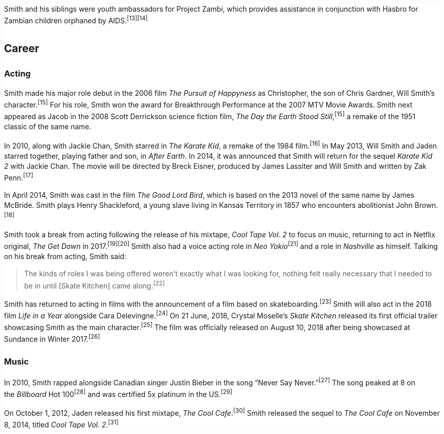 Smith and his siblings were youth ambassadors for Project Zambi, which provides assistance in conjunction with Hasbro for Zambian children orphaned by AIDS.<sup id="cite_ref-13" class="reference">[13]</sup><sup id="cite_ref-14" class="reference">[14]</sup>

## <span id="Career" class="mw-headline">Career</span>

### <span id="Acting" class="mw-headline">Acting</span>

Smith made his major role debut in the 2006 film _The Pursuit of Happyness_ as Christopher, the son of Chris Gardner, Will Smith&#8217;s character.<sup id="cite_ref-AP_15-0" class="reference">[15]</sup> For his role, Smith won the award for Breakthrough Performance at the 2007 MTV Movie Awards. Smith next appeared as Jacob in the 2008 Scott Derrickson science fiction film, _The Day the Earth Stood Still_,<sup id="cite_ref-AP_15-1" class="reference">[15]</sup> a remake of the 1951 classic of the same name.

In 2010, along with Jackie Chan, Smith starred in _The Karate Kid_, a remake of the 1984 film.<sup id="cite_ref-16" class="reference">[16]</sup> In May 2013, Will Smith and Jaden starred together, playing father and son, in _After Earth_. In 2014, it was announced that Smith will return for the sequel _Karate Kid 2_ with Jackie Chan. The movie will be directed by Breck Eisner, produced by James Lassiter and Will Smith and written by Zak Penn.<sup id="cite_ref-17" class="reference">[17]</sup>

In April 2014, Smith was cast in the film _The Good Lord Bird_, which is based on the 2013 novel of the same name by James McBride. Smith plays Henry Shackleford, a young slave living in Kansas Territory in 1857 who encounters abolitionist John Brown.<sup id="cite_ref-18" class="reference">[18]</sup>

Smith took a break from acting following the release of his mixtape, _Cool Tape Vol. 2_ to focus on music, returning to act in Netflix original, _The Get Down_ in 2017.<sup id="cite_ref-19" class="reference">[19]</sup><sup id="cite_ref-20" class="reference">[20]</sup> Smith also had a voice acting role in _Neo Yokio_<sup id="cite_ref-21" class="reference">[21]</sup> and a role in _Nashville_ as himself. Talking on his break from acting, Smith said:

> The kinds of roles I was being offered weren’t exactly what I was looking for, nothing felt really necessary that I needed to be in until [Skate Kitchen] came along.<sup id="cite_ref-22" class="reference">[22]</sup>

Smith has returned to acting in films with the announcement of a film based on skateboarding.<sup id="cite_ref-23" class="reference">[23]</sup> Smith will also act in the 2018 film _Life in a Year_ alongside Cara Delevingne.<sup id="cite_ref-24" class="reference">[24]</sup> On 21 June, 2018, Crystal Moselle&#8217;s _Skate Kitchen_ released its first official trailer showcasing Smith as the main character.<sup id="cite_ref-25" class="reference">[25]</sup> The film was officially released on August 10, 2018 after being showcased at Sundance in Winter 2017.<sup id="cite_ref-26" class="reference">[26]</sup>

### <span id="Music" class="mw-headline">Music</span>

In 2010, Smith rapped alongside Canadian singer Justin Bieber in the song &#8220;Never Say Never.&#8221;<sup id="cite_ref-27" class="reference">[27]</sup> The song peaked at 8 on the _Billboard_ Hot 100<sup id="cite_ref-28" class="reference">[28]</sup> and was certified 5x platinum in the US.<sup id="cite_ref-29" class="reference">[29]</sup>

On October 1, 2012, Jaden released his first mixtape, _The Cool Cafe_.<sup id="cite_ref-DatPiff_30-0" class="reference">[30]</sup> Smith released the sequel to _The Cool Cafe_ on November 8, 2014, titled _Cool Tape Vol. 2_.<sup id="cite_ref-31" class="reference">[31]</sup>
